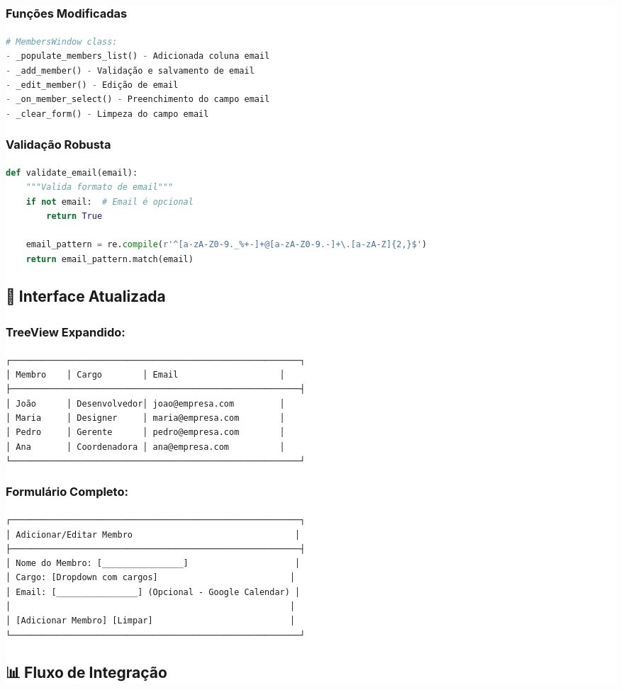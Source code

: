 ### **Funções Modificadas**
```python
# MembersWindow class:
- _populate_members_list() - Adicionada coluna email
- _add_member() - Validação e salvamento de email
- _edit_member() - Edição de email
- _on_member_select() - Preenchimento do campo email
- _clear_form() - Limpeza do campo email
```

### **Validação Robusta**
```python
def validate_email(email):
    """Valida formato de email"""
    if not email:  # Email é opcional
        return True
    
    email_pattern = re.compile(r'^[a-zA-Z0-9._%+-]+@[a-zA-Z0-9.-]+\.[a-zA-Z]{2,}$')
    return email_pattern.match(email)
```

## 🎯 **Interface Atualizada**

### **TreeView Expandido:**
```
┌─────────────────────────────────────────────────────────┐
│ Membro    │ Cargo        │ Email                    │
├─────────────────────────────────────────────────────────┤
│ João      │ Desenvolvedor│ joao@empresa.com         │
│ Maria     │ Designer     │ maria@empresa.com        │
│ Pedro     │ Gerente      │ pedro@empresa.com        │
│ Ana       │ Coordenadora │ ana@empresa.com          │
└─────────────────────────────────────────────────────────┘
```

### **Formulário Completo:**
```
┌─────────────────────────────────────────────────────────┐
│ Adicionar/Editar Membro                                │
├─────────────────────────────────────────────────────────┤
│ Nome do Membro: [________________]                     │
│ Cargo: [Dropdown com cargos]                          │
│ Email: [________________] (Opcional - Google Calendar) │
│                                                       │
│ [Adicionar Membro] [Limpar]                           │
└─────────────────────────────────────────────────────────┘
```

## 📊 **Fluxo de Integração**
